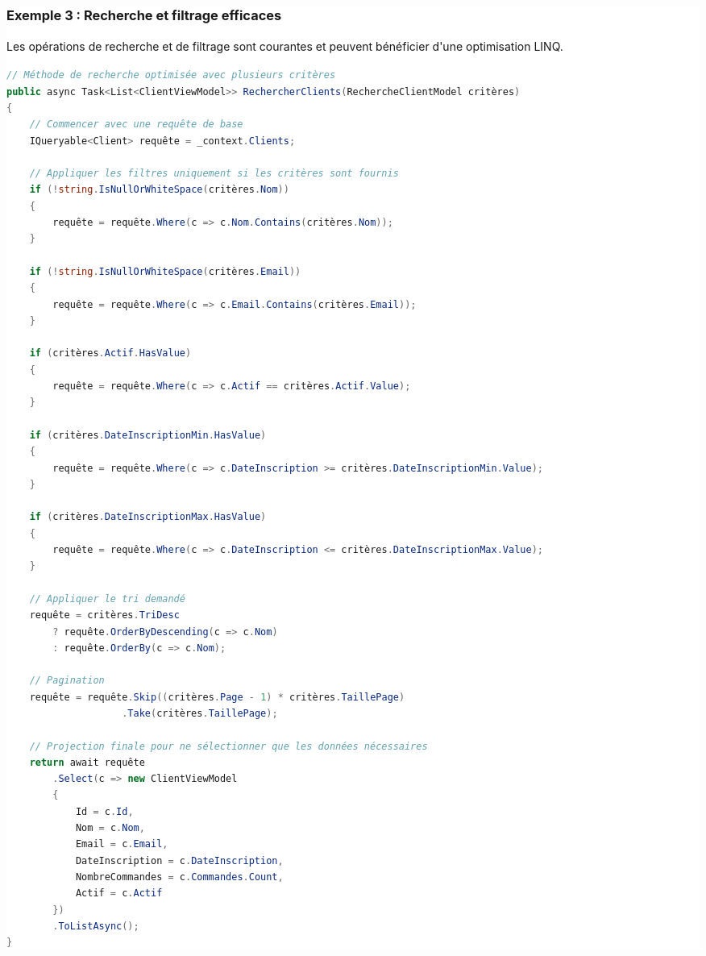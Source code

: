 ### Exemple 3 : Recherche et filtrage efficaces

Les opérations de recherche et de filtrage sont courantes et peuvent bénéficier d'une optimisation LINQ.

```csharp
// Méthode de recherche optimisée avec plusieurs critères
public async Task<List<ClientViewModel>> RechercherClients(RechercheClientModel critères)
{
    // Commencer avec une requête de base
    IQueryable<Client> requête = _context.Clients;

    // Appliquer les filtres uniquement si les critères sont fournis
    if (!string.IsNullOrWhiteSpace(critères.Nom))
    {
        requête = requête.Where(c => c.Nom.Contains(critères.Nom));
    }

    if (!string.IsNullOrWhiteSpace(critères.Email))
    {
        requête = requête.Where(c => c.Email.Contains(critères.Email));
    }

    if (critères.Actif.HasValue)
    {
        requête = requête.Where(c => c.Actif == critères.Actif.Value);
    }

    if (critères.DateInscriptionMin.HasValue)
    {
        requête = requête.Where(c => c.DateInscription >= critères.DateInscriptionMin.Value);
    }

    if (critères.DateInscriptionMax.HasValue)
    {
        requête = requête.Where(c => c.DateInscription <= critères.DateInscriptionMax.Value);
    }

    // Appliquer le tri demandé
    requête = critères.TriDesc
        ? requête.OrderByDescending(c => c.Nom)
        : requête.OrderBy(c => c.Nom);

    // Pagination
    requête = requête.Skip((critères.Page - 1) * critères.TaillePage)
                    .Take(critères.TaillePage);

    // Projection finale pour ne sélectionner que les données nécessaires
    return await requête
        .Select(c => new ClientViewModel
        {
            Id = c.Id,
            Nom = c.Nom,
            Email = c.Email,
            DateInscription = c.DateInscription,
            NombreCommandes = c.Commandes.Count,
            Actif = c.Actif
        })
        .ToListAsync();
}
```
